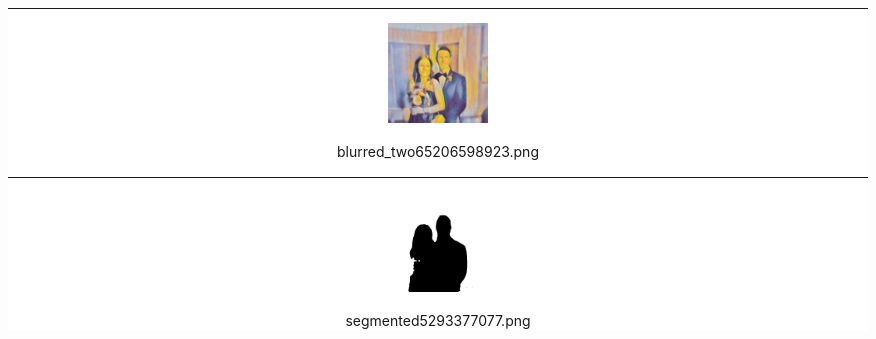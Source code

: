 ***

<p align="center">  <img width="100" height="100" src="blurred_two65206598923.png?"> </p><p align="center">blurred_two65206598923.png</p>

***

<p align="center">  <img width="100" height="100" src="segmented5293377077.png?"> </p><p align="center">segmented5293377077.png</p>
